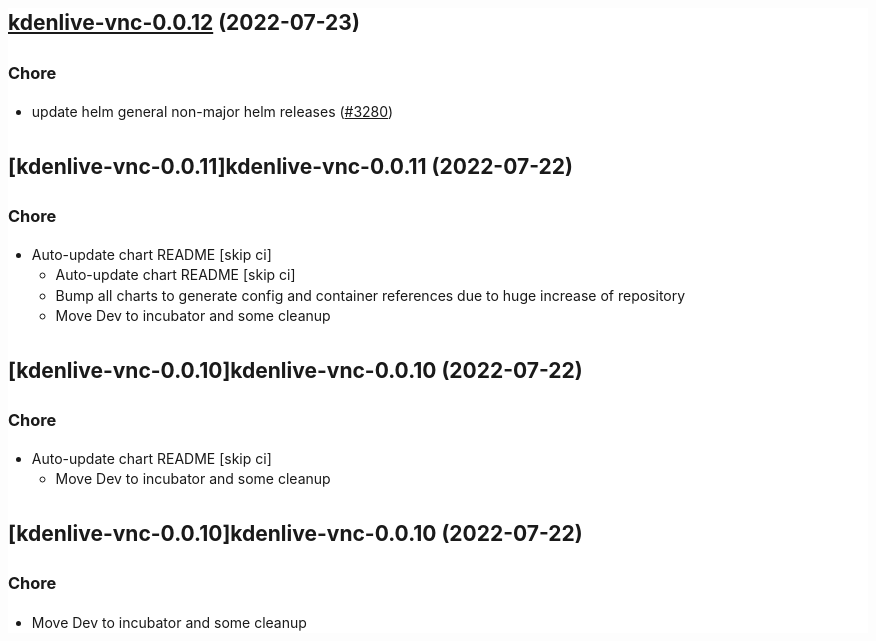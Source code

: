 


## [kdenlive-vnc-0.0.12](https://github.com/truecharts/apps/compare/kdenlive-vnc-0.0.11...kdenlive-vnc-0.0.12) (2022-07-23)

### Chore

- update helm general non-major helm releases ([#3280](https://github.com/truecharts/apps/issues/3280))




## [kdenlive-vnc-0.0.11]kdenlive-vnc-0.0.11 (2022-07-22)

### Chore

- Auto-update chart README [skip ci]
  - Auto-update chart README [skip ci]
  - Bump all charts to generate config and container references due to huge increase of repository
  - Move Dev to incubator and some cleanup




## [kdenlive-vnc-0.0.10]kdenlive-vnc-0.0.10 (2022-07-22)

### Chore

- Auto-update chart README [skip ci]
  - Move Dev to incubator and some cleanup




## [kdenlive-vnc-0.0.10]kdenlive-vnc-0.0.10 (2022-07-22)

### Chore

- Move Dev to incubator and some cleanup
